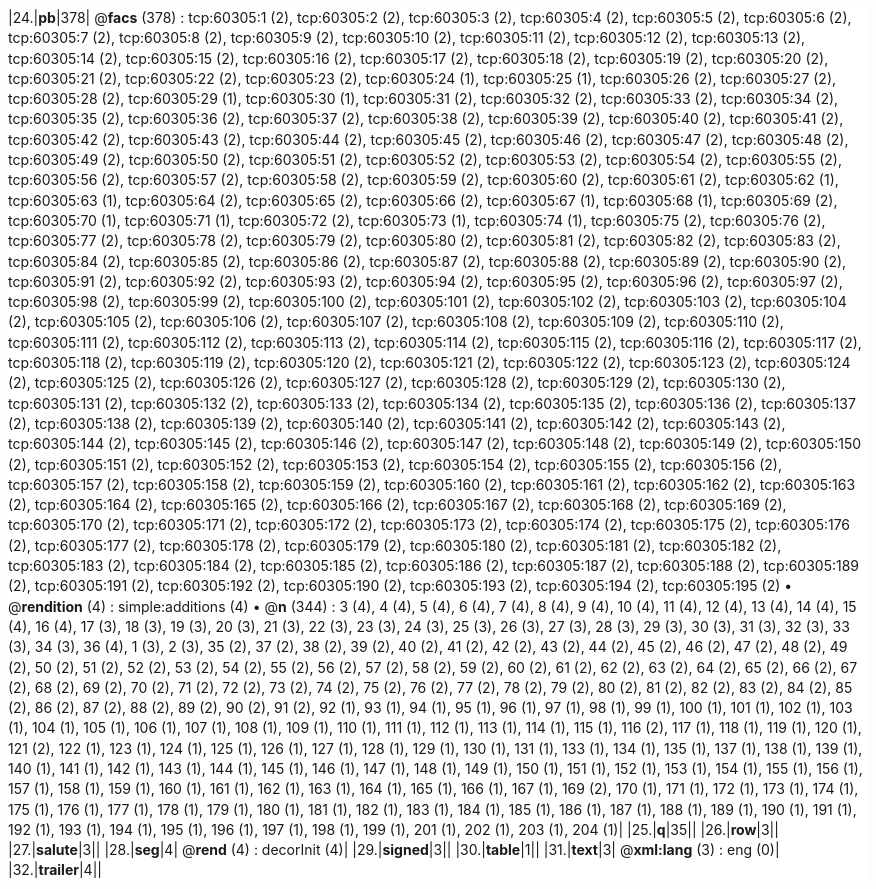 |24.|__pb__|378| @__facs__ (378) : tcp:60305:1 (2), tcp:60305:2 (2), tcp:60305:3 (2), tcp:60305:4 (2), tcp:60305:5 (2), tcp:60305:6 (2), tcp:60305:7 (2), tcp:60305:8 (2), tcp:60305:9 (2), tcp:60305:10 (2), tcp:60305:11 (2), tcp:60305:12 (2), tcp:60305:13 (2), tcp:60305:14 (2), tcp:60305:15 (2), tcp:60305:16 (2), tcp:60305:17 (2), tcp:60305:18 (2), tcp:60305:19 (2), tcp:60305:20 (2), tcp:60305:21 (2), tcp:60305:22 (2), tcp:60305:23 (2), tcp:60305:24 (1), tcp:60305:25 (1), tcp:60305:26 (2), tcp:60305:27 (2), tcp:60305:28 (2), tcp:60305:29 (1), tcp:60305:30 (1), tcp:60305:31 (2), tcp:60305:32 (2), tcp:60305:33 (2), tcp:60305:34 (2), tcp:60305:35 (2), tcp:60305:36 (2), tcp:60305:37 (2), tcp:60305:38 (2), tcp:60305:39 (2), tcp:60305:40 (2), tcp:60305:41 (2), tcp:60305:42 (2), tcp:60305:43 (2), tcp:60305:44 (2), tcp:60305:45 (2), tcp:60305:46 (2), tcp:60305:47 (2), tcp:60305:48 (2), tcp:60305:49 (2), tcp:60305:50 (2), tcp:60305:51 (2), tcp:60305:52 (2), tcp:60305:53 (2), tcp:60305:54 (2), tcp:60305:55 (2), tcp:60305:56 (2), tcp:60305:57 (2), tcp:60305:58 (2), tcp:60305:59 (2), tcp:60305:60 (2), tcp:60305:61 (2), tcp:60305:62 (1), tcp:60305:63 (1), tcp:60305:64 (2), tcp:60305:65 (2), tcp:60305:66 (2), tcp:60305:67 (1), tcp:60305:68 (1), tcp:60305:69 (2), tcp:60305:70 (1), tcp:60305:71 (1), tcp:60305:72 (2), tcp:60305:73 (1), tcp:60305:74 (1), tcp:60305:75 (2), tcp:60305:76 (2), tcp:60305:77 (2), tcp:60305:78 (2), tcp:60305:79 (2), tcp:60305:80 (2), tcp:60305:81 (2), tcp:60305:82 (2), tcp:60305:83 (2), tcp:60305:84 (2), tcp:60305:85 (2), tcp:60305:86 (2), tcp:60305:87 (2), tcp:60305:88 (2), tcp:60305:89 (2), tcp:60305:90 (2), tcp:60305:91 (2), tcp:60305:92 (2), tcp:60305:93 (2), tcp:60305:94 (2), tcp:60305:95 (2), tcp:60305:96 (2), tcp:60305:97 (2), tcp:60305:98 (2), tcp:60305:99 (2), tcp:60305:100 (2), tcp:60305:101 (2), tcp:60305:102 (2), tcp:60305:103 (2), tcp:60305:104 (2), tcp:60305:105 (2), tcp:60305:106 (2), tcp:60305:107 (2), tcp:60305:108 (2), tcp:60305:109 (2), tcp:60305:110 (2), tcp:60305:111 (2), tcp:60305:112 (2), tcp:60305:113 (2), tcp:60305:114 (2), tcp:60305:115 (2), tcp:60305:116 (2), tcp:60305:117 (2), tcp:60305:118 (2), tcp:60305:119 (2), tcp:60305:120 (2), tcp:60305:121 (2), tcp:60305:122 (2), tcp:60305:123 (2), tcp:60305:124 (2), tcp:60305:125 (2), tcp:60305:126 (2), tcp:60305:127 (2), tcp:60305:128 (2), tcp:60305:129 (2), tcp:60305:130 (2), tcp:60305:131 (2), tcp:60305:132 (2), tcp:60305:133 (2), tcp:60305:134 (2), tcp:60305:135 (2), tcp:60305:136 (2), tcp:60305:137 (2), tcp:60305:138 (2), tcp:60305:139 (2), tcp:60305:140 (2), tcp:60305:141 (2), tcp:60305:142 (2), tcp:60305:143 (2), tcp:60305:144 (2), tcp:60305:145 (2), tcp:60305:146 (2), tcp:60305:147 (2), tcp:60305:148 (2), tcp:60305:149 (2), tcp:60305:150 (2), tcp:60305:151 (2), tcp:60305:152 (2), tcp:60305:153 (2), tcp:60305:154 (2), tcp:60305:155 (2), tcp:60305:156 (2), tcp:60305:157 (2), tcp:60305:158 (2), tcp:60305:159 (2), tcp:60305:160 (2), tcp:60305:161 (2), tcp:60305:162 (2), tcp:60305:163 (2), tcp:60305:164 (2), tcp:60305:165 (2), tcp:60305:166 (2), tcp:60305:167 (2), tcp:60305:168 (2), tcp:60305:169 (2), tcp:60305:170 (2), tcp:60305:171 (2), tcp:60305:172 (2), tcp:60305:173 (2), tcp:60305:174 (2), tcp:60305:175 (2), tcp:60305:176 (2), tcp:60305:177 (2), tcp:60305:178 (2), tcp:60305:179 (2), tcp:60305:180 (2), tcp:60305:181 (2), tcp:60305:182 (2), tcp:60305:183 (2), tcp:60305:184 (2), tcp:60305:185 (2), tcp:60305:186 (2), tcp:60305:187 (2), tcp:60305:188 (2), tcp:60305:189 (2), tcp:60305:191 (2), tcp:60305:192 (2), tcp:60305:190 (2), tcp:60305:193 (2), tcp:60305:194 (2), tcp:60305:195 (2)  •  @__rendition__ (4) : simple:additions (4)  •  @__n__ (344) : 3 (4), 4 (4), 5 (4), 6 (4), 7 (4), 8 (4), 9 (4), 10 (4), 11 (4), 12 (4), 13 (4), 14 (4), 15 (4), 16 (4), 17 (3), 18 (3), 19 (3), 20 (3), 21 (3), 22 (3), 23 (3), 24 (3), 25 (3), 26 (3), 27 (3), 28 (3), 29 (3), 30 (3), 31 (3), 32 (3), 33 (3), 34 (3), 36 (4), 1 (3), 2 (3), 35 (2), 37 (2), 38 (2), 39 (2), 40 (2), 41 (2), 42 (2), 43 (2), 44 (2), 45 (2), 46 (2), 47 (2), 48 (2), 49 (2), 50 (2), 51 (2), 52 (2), 53 (2), 54 (2), 55 (2), 56 (2), 57 (2), 58 (2), 59 (2), 60 (2), 61 (2), 62 (2), 63 (2), 64 (2), 65 (2), 66 (2), 67 (2), 68 (2), 69 (2), 70 (2), 71 (2), 72 (2), 73 (2), 74 (2), 75 (2), 76 (2), 77 (2), 78 (2), 79 (2), 80 (2), 81 (2), 82 (2), 83 (2), 84 (2), 85 (2), 86 (2), 87 (2), 88 (2), 89 (2), 90 (2), 91 (2), 92 (1), 93 (1), 94 (1), 95 (1), 96 (1), 97 (1), 98 (1), 99 (1), 100 (1), 101 (1), 102 (1), 103 (1), 104 (1), 105 (1), 106 (1), 107 (1), 108 (1), 109 (1), 110 (1), 111 (1), 112 (1), 113 (1), 114 (1), 115 (1), 116 (2), 117 (1), 118 (1), 119 (1), 120 (1), 121 (2), 122 (1), 123 (1), 124 (1), 125 (1), 126 (1), 127 (1), 128 (1), 129 (1), 130 (1), 131 (1), 133 (1), 134 (1), 135 (1), 137 (1), 138 (1), 139 (1), 140 (1), 141 (1), 142 (1), 143 (1), 144 (1), 145 (1), 146 (1), 147 (1), 148 (1), 149 (1), 150 (1), 151 (1), 152 (1), 153 (1), 154 (1), 155 (1), 156 (1), 157 (1), 158 (1), 159 (1), 160 (1), 161 (1), 162 (1), 163 (1), 164 (1), 165 (1), 166 (1), 167 (1), 169 (2), 170 (1), 171 (1), 172 (1), 173 (1), 174 (1), 175 (1), 176 (1), 177 (1), 178 (1), 179 (1), 180 (1), 181 (1), 182 (1), 183 (1), 184 (1), 185 (1), 186 (1), 187 (1), 188 (1), 189 (1), 190 (1), 191 (1), 192 (1), 193 (1), 194 (1), 195 (1), 196 (1), 197 (1), 198 (1), 199 (1), 201 (1), 202 (1), 203 (1), 204 (1)|
|25.|__q__|35||
|26.|__row__|3||
|27.|__salute__|3||
|28.|__seg__|4| @__rend__ (4) : decorInit (4)|
|29.|__signed__|3||
|30.|__table__|1||
|31.|__text__|3| @__xml:lang__ (3) : eng (0)|
|32.|__trailer__|4||

